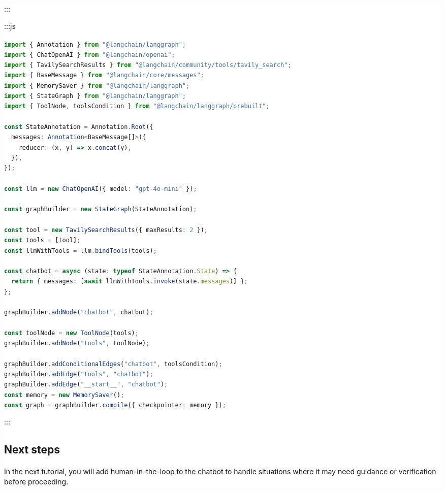 :::

:::js

```typescript hl_lines="34 35"
import { Annotation } from "@langchain/langgraph";
import { ChatOpenAI } from "@langchain/openai";
import { TavilySearchResults } from "@langchain/community/tools/tavily_search";
import { BaseMessage } from "@langchain/core/messages";
import { MemorySaver } from "@langchain/langgraph";
import { StateGraph } from "@langchain/langgraph";
import { ToolNode, toolsCondition } from "@langchain/langgraph/prebuilt";

const StateAnnotation = Annotation.Root({
  messages: Annotation<BaseMessage[]>({
    reducer: (x, y) => x.concat(y),
  }),
});

const llm = new ChatOpenAI({ model: "gpt-4o-mini" });

const graphBuilder = new StateGraph(StateAnnotation);

const tool = new TavilySearchResults({ maxResults: 2 });
const tools = [tool];
const llmWithTools = llm.bindTools(tools);

const chatbot = async (state: typeof StateAnnotation.State) => {
  return { messages: [await llmWithTools.invoke(state.messages)] };
};

graphBuilder.addNode("chatbot", chatbot);

const toolNode = new ToolNode(tools);
graphBuilder.addNode("tools", toolNode);

graphBuilder.addConditionalEdges("chatbot", toolsCondition);
graphBuilder.addEdge("tools", "chatbot");
graphBuilder.addEdge("__start__", "chatbot");
const memory = new MemorySaver();
const graph = graphBuilder.compile({ checkpointer: memory });
```

:::

## Next steps

In the next tutorial, you will [add human-in-the-loop to the chatbot](./4-human-in-the-loop.md) to handle situations where it may need guidance or verification before proceeding.
